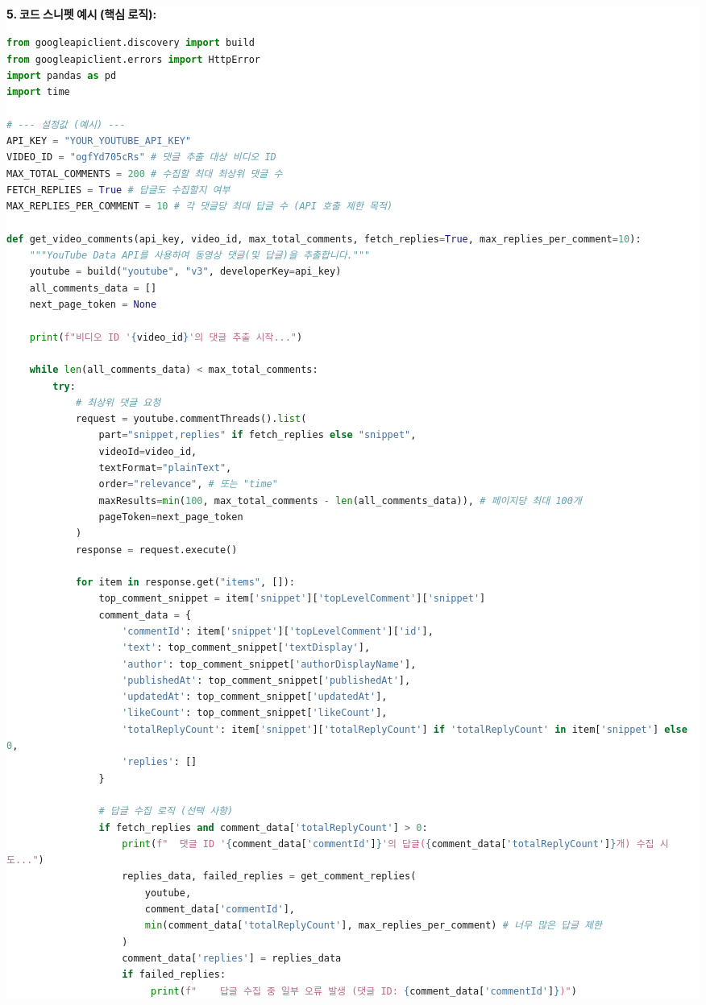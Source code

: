 **5. 코드 스니펫 예시 (핵심 로직):**

```python
from googleapiclient.discovery import build
from googleapiclient.errors import HttpError
import pandas as pd
import time

# --- 설정값 (예시) ---
API_KEY = "YOUR_YOUTUBE_API_KEY"
VIDEO_ID = "ogfYd705cRs" # 댓글 추출 대상 비디오 ID
MAX_TOTAL_COMMENTS = 200 # 수집할 최대 최상위 댓글 수
FETCH_REPLIES = True # 답글도 수집할지 여부
MAX_REPLIES_PER_COMMENT = 10 # 각 댓글당 최대 답글 수 (API 호출 제한 목적)

def get_video_comments(api_key, video_id, max_total_comments, fetch_replies=True, max_replies_per_comment=10):
    """YouTube Data API를 사용하여 동영상 댓글(및 답글)을 추출합니다."""
    youtube = build("youtube", "v3", developerKey=api_key)
    all_comments_data = []
    next_page_token = None

    print(f"비디오 ID '{video_id}'의 댓글 추출 시작...")

    while len(all_comments_data) < max_total_comments:
        try:
            # 최상위 댓글 요청
            request = youtube.commentThreads().list(
                part="snippet,replies" if fetch_replies else "snippet",
                videoId=video_id,
                textFormat="plainText",
                order="relevance", # 또는 "time"
                maxResults=min(100, max_total_comments - len(all_comments_data)), # 페이지당 최대 100개
                pageToken=next_page_token
            )
            response = request.execute()

            for item in response.get("items", []):
                top_comment_snippet = item['snippet']['topLevelComment']['snippet']
                comment_data = {
                    'commentId': item['snippet']['topLevelComment']['id'],
                    'text': top_comment_snippet['textDisplay'],
                    'author': top_comment_snippet['authorDisplayName'],
                    'publishedAt': top_comment_snippet['publishedAt'],
                    'updatedAt': top_comment_snippet['updatedAt'],
                    'likeCount': top_comment_snippet['likeCount'],
                    'totalReplyCount': item['snippet']['totalReplyCount'] if 'totalReplyCount' in item['snippet'] else 0,
                    'replies': []
                }

                # 답글 수집 로직 (선택 사항)
                if fetch_replies and comment_data['totalReplyCount'] > 0:
                    print(f"  댓글 ID '{comment_data['commentId']}'의 답글({comment_data['totalReplyCount']}개) 수집 시도...")
                    replies_data, failed_replies = get_comment_replies(
                        youtube,
                        comment_data['commentId'],
                        min(comment_data['totalReplyCount'], max_replies_per_comment) # 너무 많은 답글 제한
                    )
                    comment_data['replies'] = replies_data
                    if failed_replies:
                         print(f"    답글 수집 중 일부 오류 발생 (댓글 ID: {comment_data['commentId']})")

```